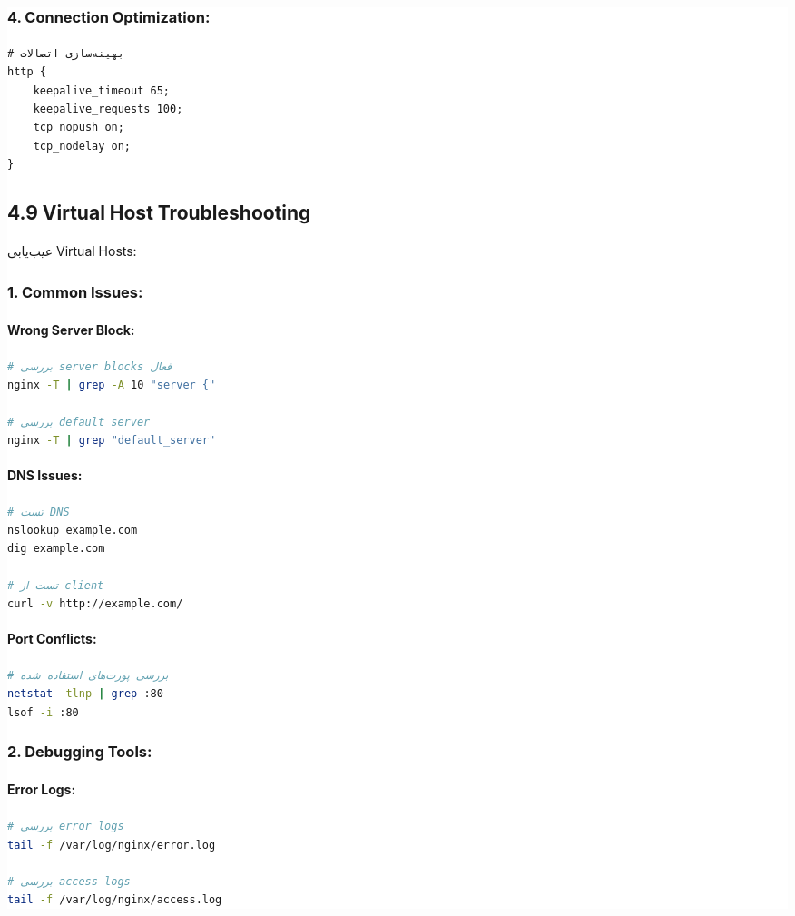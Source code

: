 ### 4. Connection Optimization:
```nginx
# بهینه‌سازی اتصالات
http {
    keepalive_timeout 65;
    keepalive_requests 100;
    tcp_nopush on;
    tcp_nodelay on;
}
```

## 4.9 Virtual Host Troubleshooting

عیب‌یابی Virtual Hosts:

### 1. Common Issues:

#### Wrong Server Block:
```bash
# بررسی server blocks فعال
nginx -T | grep -A 10 "server {"

# بررسی default server
nginx -T | grep "default_server"
```

#### DNS Issues:
```bash
# تست DNS
nslookup example.com
dig example.com

# تست از client
curl -v http://example.com/
```

#### Port Conflicts:
```bash
# بررسی پورت‌های استفاده شده
netstat -tlnp | grep :80
lsof -i :80
```

### 2. Debugging Tools:

#### Error Logs:
```bash
# بررسی error logs
tail -f /var/log/nginx/error.log

# بررسی access logs
tail -f /var/log/nginx/access.log
```
